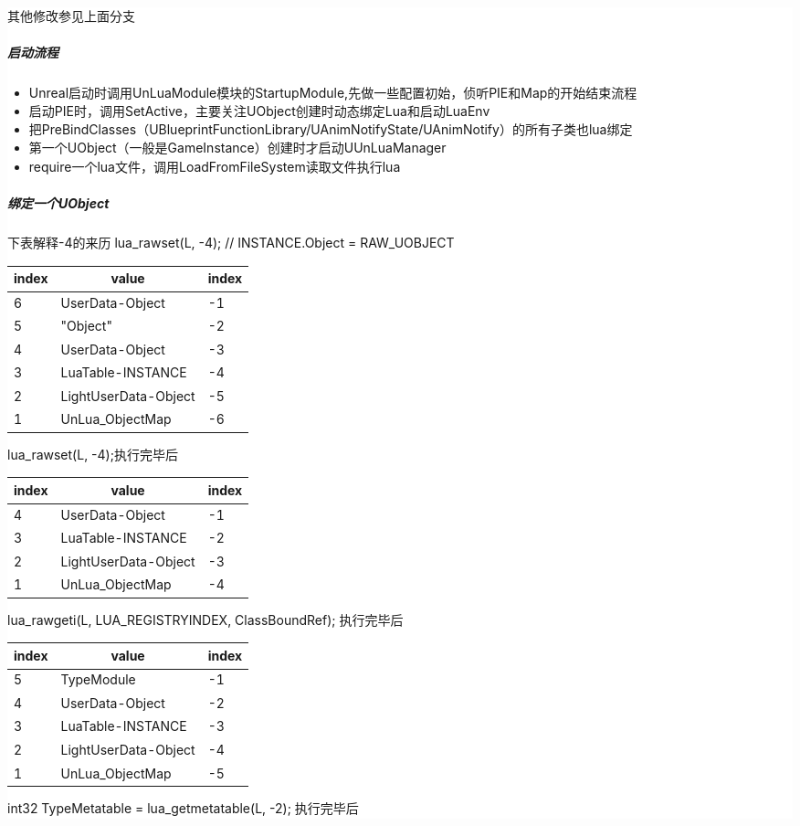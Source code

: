 其他修改参见上面分支

##### 启动流程

+ Unreal启动时调用UnLuaModule模块的StartupModule,先做一些配置初始，侦听PIE和Map的开始结束流程
+ 启动PIE时，调用SetActive，主要关注UObject创建时动态绑定Lua和启动LuaEnv
+ 把PreBindClasses（UBlueprintFunctionLibrary/UAnimNotifyState/UAnimNotify）的所有子类也lua绑定
+ 第一个UObject（一般是GameInstance）创建时才启动UUnLuaManager
+ require一个lua文件，调用LoadFromFileSystem读取文件执行lua


##### 绑定一个UObject

下表解释-4的来历
lua_rawset(L, -4); // INSTANCE.Object = RAW_UOBJECT

| index | value | index |
| ------ | ------ | ------ |
| 6 | UserData-Object | -1 |
| 5 | "Object" | -2 |
| 4 | UserData-Object | -3 |
| 3 | LuaTable-INSTANCE | -4 |
| 2 | LightUserData-Object | -5 |
| 1 | UnLua_ObjectMap | -6 |

lua_rawset(L, -4);执行完毕后

| index | value | index |
| ------ | ------ | ------ |
| 4 | UserData-Object | -1 |
| 3 | LuaTable-INSTANCE | -2 |
| 2 | LightUserData-Object | -3 |
| 1 | UnLua_ObjectMap | -4 |

lua_rawgeti(L, LUA_REGISTRYINDEX, ClassBoundRef); 执行完毕后

| index | value | index |
| ------ | ------ | ------ |
| 5 | TypeModule | -1 |
| 4 | UserData-Object | -2 |
| 3 | LuaTable-INSTANCE | -3 |
| 2 | LightUserData-Object | -4 |
| 1 | UnLua_ObjectMap | -5 |

int32 TypeMetatable = lua_getmetatable(L, -2); 执行完毕后
